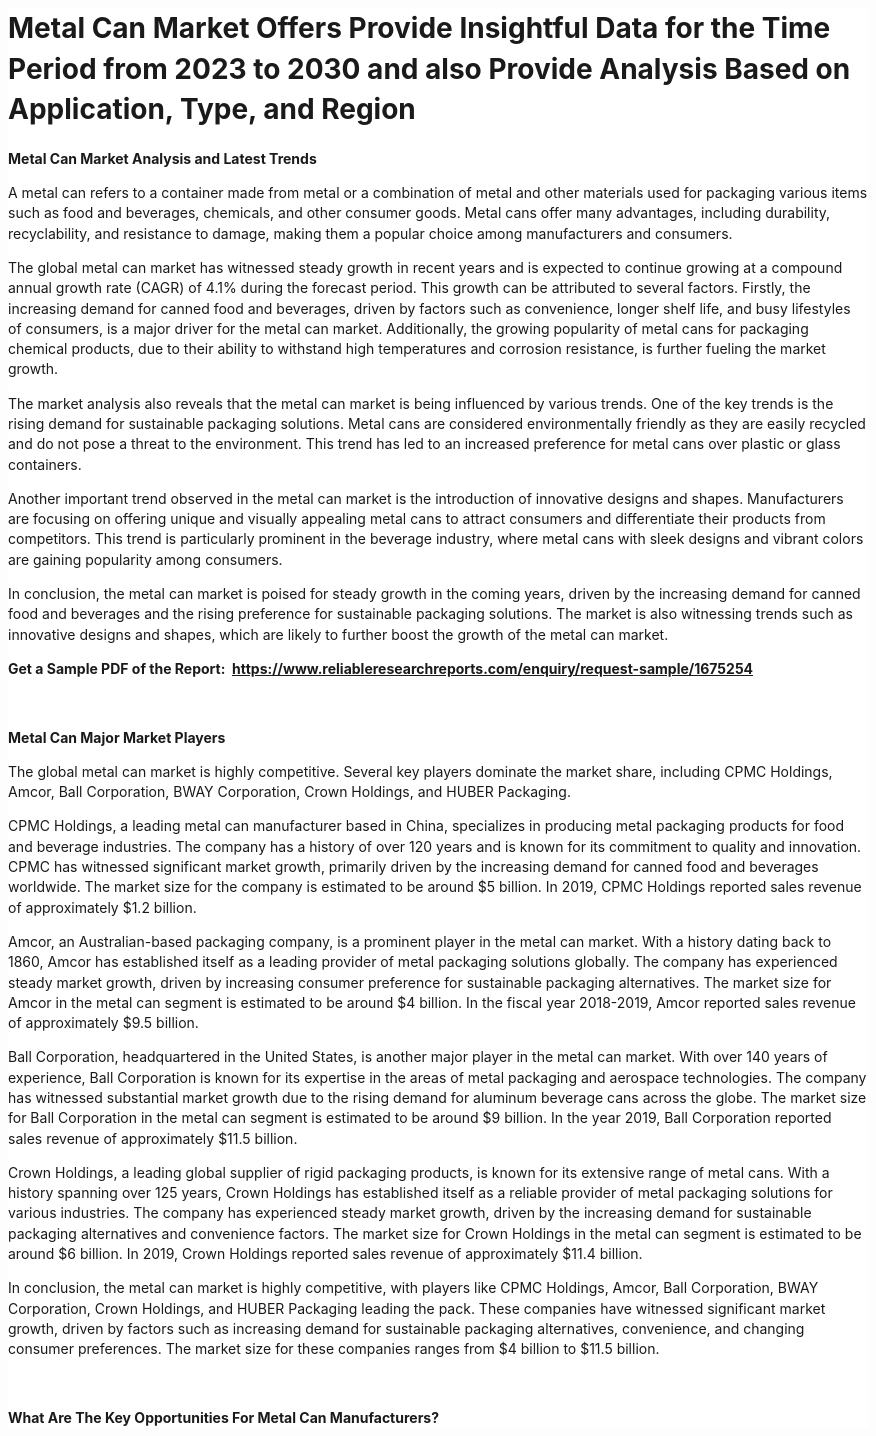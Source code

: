 <p><h1>Metal Can Market Offers Provide Insightful Data for the Time Period from 2023 to 2030 and also Provide Analysis Based on Application, Type, and Region</h1></p><p><strong>Metal Can Market Analysis and Latest Trends</strong></p>
<p><p>A metal can refers to a container made from metal or a combination of metal and other materials used for packaging various items such as food and beverages, chemicals, and other consumer goods. Metal cans offer many advantages, including durability, recyclability, and resistance to damage, making them a popular choice among manufacturers and consumers.</p><p>The global metal can market has witnessed steady growth in recent years and is expected to continue growing at a compound annual growth rate (CAGR) of 4.1% during the forecast period. This growth can be attributed to several factors. Firstly, the increasing demand for canned food and beverages, driven by factors such as convenience, longer shelf life, and busy lifestyles of consumers, is a major driver for the metal can market. Additionally, the growing popularity of metal cans for packaging chemical products, due to their ability to withstand high temperatures and corrosion resistance, is further fueling the market growth.</p><p>The market analysis also reveals that the metal can market is being influenced by various trends. One of the key trends is the rising demand for sustainable packaging solutions. Metal cans are considered environmentally friendly as they are easily recycled and do not pose a threat to the environment. This trend has led to an increased preference for metal cans over plastic or glass containers.</p><p>Another important trend observed in the metal can market is the introduction of innovative designs and shapes. Manufacturers are focusing on offering unique and visually appealing metal cans to attract consumers and differentiate their products from competitors. This trend is particularly prominent in the beverage industry, where metal cans with sleek designs and vibrant colors are gaining popularity among consumers.</p><p>In conclusion, the metal can market is poised for steady growth in the coming years, driven by the increasing demand for canned food and beverages and the rising preference for sustainable packaging solutions. The market is also witnessing trends such as innovative designs and shapes, which are likely to further boost the growth of the metal can market.</p></p>
<p><strong>Get a Sample PDF of the Report:&nbsp; <a href="https://www.reliableresearchreports.com/enquiry/request-sample/1675254">https://www.reliableresearchreports.com/enquiry/request-sample/1675254</a></strong></p>
<p>&nbsp;</p>
<p><strong>Metal Can Major Market Players</strong></p>
<p><p>The global metal can market is highly competitive. Several key players dominate the market share, including CPMC Holdings, Amcor, Ball Corporation, BWAY Corporation, Crown Holdings, and HUBER Packaging.</p><p>CPMC Holdings, a leading metal can manufacturer based in China, specializes in producing metal packaging products for food and beverage industries. The company has a history of over 120 years and is known for its commitment to quality and innovation. CPMC has witnessed significant market growth, primarily driven by the increasing demand for canned food and beverages worldwide. The market size for the company is estimated to be around $5 billion. In 2019, CPMC Holdings reported sales revenue of approximately $1.2 billion.</p><p>Amcor, an Australian-based packaging company, is a prominent player in the metal can market. With a history dating back to 1860, Amcor has established itself as a leading provider of metal packaging solutions globally. The company has experienced steady market growth, driven by increasing consumer preference for sustainable packaging alternatives. The market size for Amcor in the metal can segment is estimated to be around $4 billion. In the fiscal year 2018-2019, Amcor reported sales revenue of approximately $9.5 billion.</p><p>Ball Corporation, headquartered in the United States, is another major player in the metal can market. With over 140 years of experience, Ball Corporation is known for its expertise in the areas of metal packaging and aerospace technologies. The company has witnessed substantial market growth due to the rising demand for aluminum beverage cans across the globe. The market size for Ball Corporation in the metal can segment is estimated to be around $9 billion. In the year 2019, Ball Corporation reported sales revenue of approximately $11.5 billion.</p><p>Crown Holdings, a leading global supplier of rigid packaging products, is known for its extensive range of metal cans. With a history spanning over 125 years, Crown Holdings has established itself as a reliable provider of metal packaging solutions for various industries. The company has experienced steady market growth, driven by the increasing demand for sustainable packaging alternatives and convenience factors. The market size for Crown Holdings in the metal can segment is estimated to be around $6 billion. In 2019, Crown Holdings reported sales revenue of approximately $11.4 billion.</p><p>In conclusion, the metal can market is highly competitive, with players like CPMC Holdings, Amcor, Ball Corporation, BWAY Corporation, Crown Holdings, and HUBER Packaging leading the pack. These companies have witnessed significant market growth, driven by factors such as increasing demand for sustainable packaging alternatives, convenience, and changing consumer preferences. The market size for these companies ranges from $4 billion to $11.5 billion.</p></p>
<p>&nbsp;</p>
<p><strong>What Are The Key Opportunities For Metal Can Manufacturers?</strong></p>